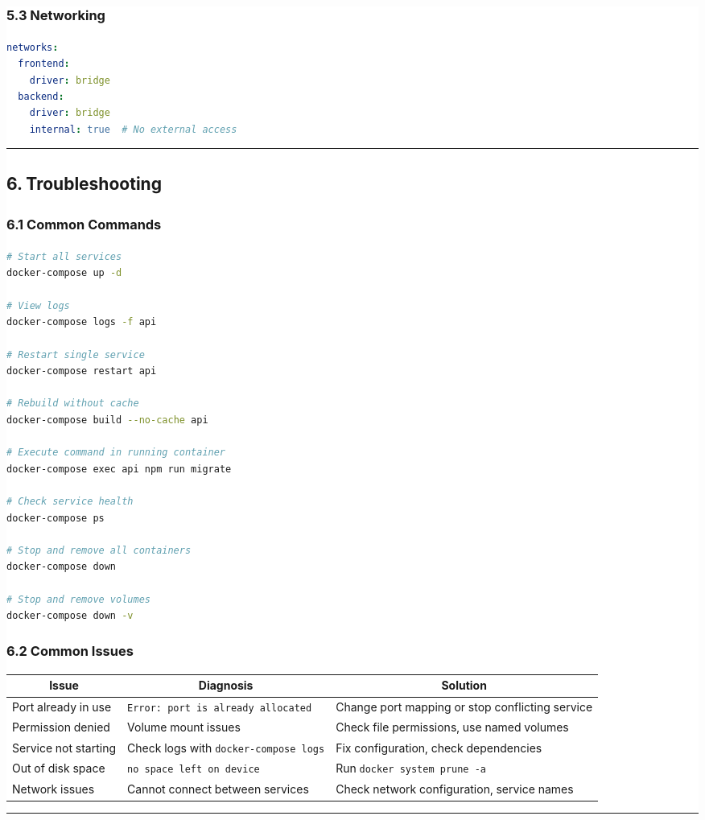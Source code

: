 ### 5.3 Networking

```yaml
networks:
  frontend:
    driver: bridge
  backend:
    driver: bridge
    internal: true  # No external access
```

---

## 6. Troubleshooting

### 6.1 Common Commands

```bash
# Start all services
docker-compose up -d

# View logs
docker-compose logs -f api

# Restart single service
docker-compose restart api

# Rebuild without cache
docker-compose build --no-cache api

# Execute command in running container
docker-compose exec api npm run migrate

# Check service health
docker-compose ps

# Stop and remove all containers
docker-compose down

# Stop and remove volumes
docker-compose down -v
```

### 6.2 Common Issues

| Issue | Diagnosis | Solution |
|-------|-----------|----------|
| Port already in use | `Error: port is already allocated` | Change port mapping or stop conflicting service |
| Permission denied | Volume mount issues | Check file permissions, use named volumes |
| Service not starting | Check logs with `docker-compose logs` | Fix configuration, check dependencies |
| Out of disk space | `no space left on device` | Run `docker system prune -a` |
| Network issues | Cannot connect between services | Check network configuration, service names |

---
